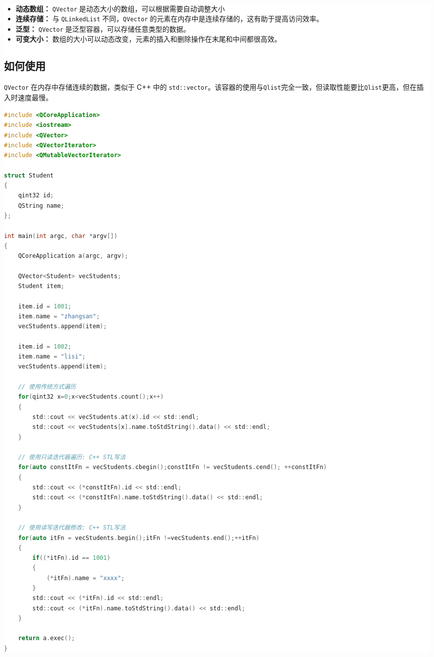- **动态数组：** `QVector` 是动态大小的数组，可以根据需要自动调整大小
- **连续存储：** 与 `QLinkedList` 不同，`QVector` 的元素在内存中是连续存储的，这有助于提高访问效率。
- **泛型：** `QVector` 是泛型容器，可以存储任意类型的数据。
- **可变大小：** 数组的大小可以动态改变，元素的插入和删除操作在末尾和中间都很高效。

## 如何使用

`QVector` 在内存中存储连续的数据，类似于 C++ 中的 `std::vector`。该容器的使用与`Qlist`完全一致，但读取性能要比`Qlist`更高，但在插入时速度最慢。

```c
#include <QCoreApplication>
#include <iostream>
#include <QVector>
#include <QVectorIterator>
#include <QMutableVectorIterator>

struct Student
{
    qint32 id;
    QString name;
};

int main(int argc, char *argv[])
{
    QCoreApplication a(argc, argv);

    QVector<Student> vecStudents;
    Student item;

    item.id = 1001;
    item.name = "zhangsan";
    vecStudents.append(item);

    item.id = 1002;
    item.name = "lisi";
    vecStudents.append(item);

    // 使用传统方式遍历
    for(qint32 x=0;x<vecStudents.count();x++)
    {
        std::cout << vecStudents.at(x).id << std::endl;
        std::cout << vecStudents[x].name.toStdString().data() << std::endl;
    }

    // 使用只读迭代器遍历: C++ STL写法
    for(auto constItFn = vecStudents.cbegin();constItFn != vecStudents.cend(); ++constItFn)
    {
        std::cout << (*constItFn).id << std::endl;
        std::cout << (*constItFn).name.toStdString().data() << std::endl;
    }

    // 使用读写迭代器修改: C++ STL写法
    for(auto itFn = vecStudents.begin();itFn !=vecStudents.end();++itFn)
    {
        if((*itFn).id == 1001)
        {
            (*itFn).name = "xxxx";
        }
        std::cout << (*itFn).id << std::endl;
        std::cout << (*itFn).name.toStdString().data() << std::endl;
    }

    return a.exec();
}
```